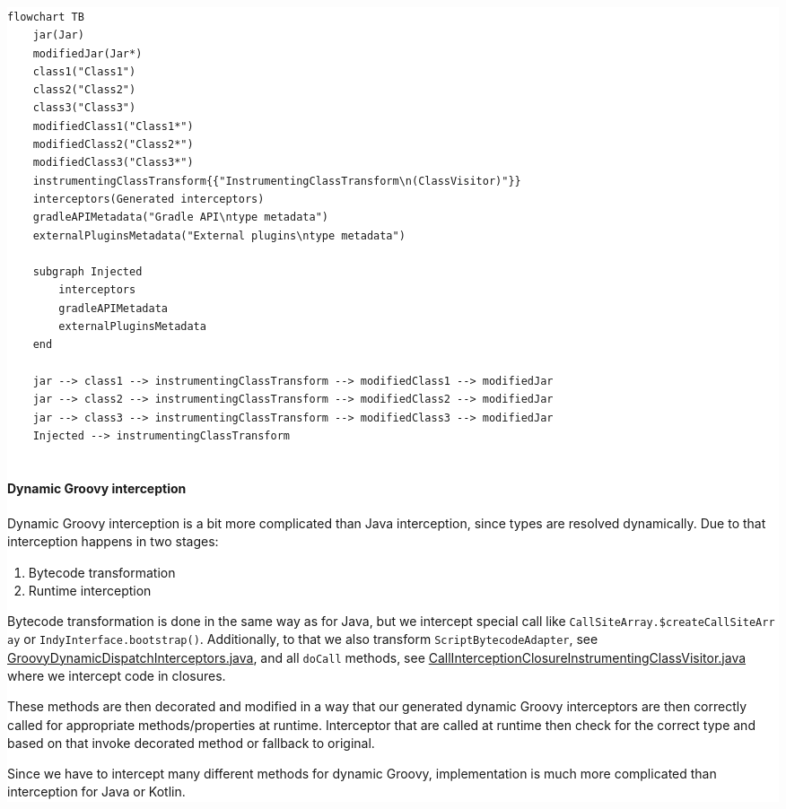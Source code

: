 ```mermaid
flowchart TB
    jar(Jar)
    modifiedJar(Jar*)
    class1("Class1")
    class2("Class2")
    class3("Class3")
    modifiedClass1("Class1*")
    modifiedClass2("Class2*")
    modifiedClass3("Class3*")
    instrumentingClassTransform{{"InstrumentingClassTransform\n(ClassVisitor)"}}
    interceptors(Generated interceptors)
    gradleAPIMetadata("Gradle API\ntype metadata")
    externalPluginsMetadata("External plugins\ntype metadata")

    subgraph Injected
        interceptors
        gradleAPIMetadata
        externalPluginsMetadata
    end
    
    jar --> class1 --> instrumentingClassTransform --> modifiedClass1 --> modifiedJar
    jar --> class2 --> instrumentingClassTransform --> modifiedClass2 --> modifiedJar
    jar --> class3 --> instrumentingClassTransform --> modifiedClass3 --> modifiedJar
    Injected --> instrumentingClassTransform
    
```

#### Dynamic Groovy interception

Dynamic Groovy interception is a bit more complicated than Java interception, since types are resolved dynamically.
Due to that interception happens in two stages:

1. Bytecode transformation
2. Runtime interception

Bytecode transformation is done in the same way as for Java, but we intercept special call like `CallSiteArray.$createCallSiteArray` or `IndyInterface.bootstrap()`.
Additionally, to that we also transform `ScriptBytecodeAdapter`,
see [GroovyDynamicDispatchInterceptors.java](../../subprojects/core/src/main/java/org/gradle/internal/classpath/declarations/GroovyDynamicDispatchInterceptors.java),
and all `doCall` methods,
see [CallInterceptionClosureInstrumentingClassVisitor.java](../../subprojects/core/src/main/java/org/gradle/internal/classpath/CallInterceptionClosureInstrumentingClassVisitor.java) where we intercept
code in closures.

These methods are then decorated and modified in a way that our generated dynamic Groovy interceptors are then correctly called for appropriate methods/properties at runtime.
Interceptor that are called at runtime then check for the correct type and based on that invoke decorated method or fallback to original.

Since we have to intercept many different methods for dynamic Groovy, implementation is much more complicated than interception for Java or Kotlin.

